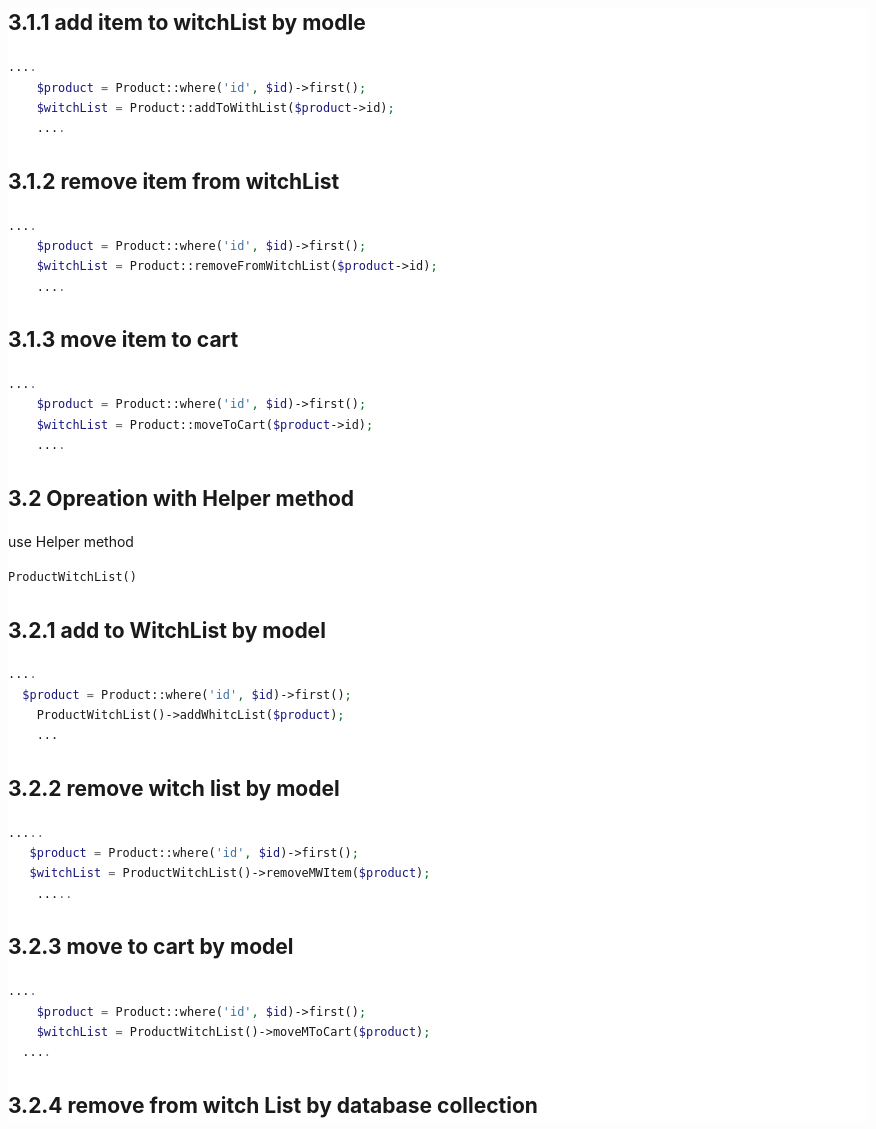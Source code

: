  ```php
 ```
## 3.1.1 add item to witchList by modle 
```php 
....
    $product = Product::where('id', $id)->first();
    $witchList = Product::addToWithList($product->id);
    ....
````
## 3.1.2 remove item from witchList 
```php 
....
    $product = Product::where('id', $id)->first();
    $witchList = Product::removeFromWitchList($product->id);
    ....
````
## 3.1.3 move item to cart 
```php 
....
    $product = Product::where('id', $id)->first();
    $witchList = Product::moveToCart($product->id);
    ....
````
## 3.2 Opreation with Helper method  
use Helper method
````
ProductWitchList()
````
## 3.2.1 add to WitchList by model 
```php
....
  $product = Product::where('id', $id)->first();
    ProductWitchList()->addWhitcList($product);
    ...

```
## 3.2.2 remove witch list by model 
```php
.....
   $product = Product::where('id', $id)->first();
   $witchList = ProductWitchList()->removeMWItem($product);
    .....
  ```
  ## 3.2.3 move to cart by model 
  ```php
  ....
      $product = Product::where('id', $id)->first();
      $witchList = ProductWitchList()->moveMToCart($product);
    ....
 ```
 ## 3.2.4 remove from witch List by database collection 
 